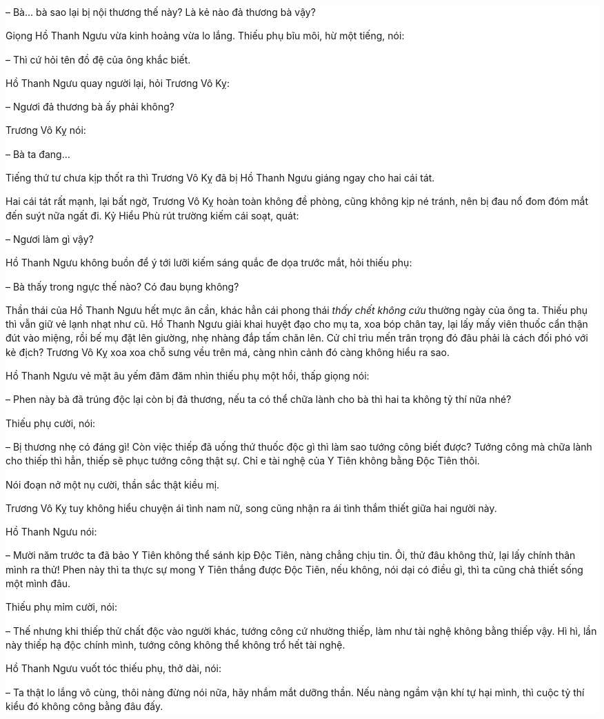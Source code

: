 – Bà… bà sao lại bị nội thương thế này? Là kẻ nào đả thương bà vậy?

Giọng Hồ Thanh Ngưu vừa kinh hoảng vừa lo lắng. Thiếu phụ bĩu môi, hừ một tiếng, nói:

– Thì cứ hỏi tên đồ đệ của ông khắc biết.

Hồ Thanh Ngưu quay người lại, hỏi Trương Vô Kỵ:

– Ngươi đả thương bà ấy phải không?

Trương Vô Kỵ nói:

– Bà ta đang…

Tiếng thứ tư chưa kịp thốt ra thì Trương Vô Kỵ đã bị Hồ Thanh Ngưu giáng ngay cho hai cái tát.

Hai cái tát rất mạnh, lại bất ngờ, Trương Vô Kỵ hoàn toàn không đề phòng, cũng không kịp né tránh, nên bị đau nổ đom đóm mắt đến suýt nữa ngất đi. Kỷ Hiểu Phù rút trường kiếm cái soạt, quát:

– Ngươi làm gì vậy?

Hồ Thanh Ngưu không buồn để ý tới lưỡi kiếm sáng quắc đe dọa trước mắt, hỏi thiếu phụ:

– Bà thấy trong ngực thế nào? Có đau bụng không?

Thần thái của Hồ Thanh Ngưu hết mực ân cần, khác hẳn cái phong thái _thấy chết không cứu_ thường ngày của ông ta. Thiếu phụ thì vẫn giữ vẻ lạnh nhạt như cũ. Hồ Thanh Ngưu giải khai huyệt đạo cho mụ ta, xoa bóp chân tay, lại lấy mấy viên thuốc cẩn thận đút vào miệng, rồi bế mụ đặt lên giường, nhẹ nhàng đắp tấm chăn lên. Cử chỉ trìu mến trân trọng đó đâu phải là cách đối phó với kẻ địch? Trương Vô Kỵ xoa xoa chỗ sưng vều trên má, càng nhìn cảnh đó càng không hiểu ra sao.

Hồ Thanh Ngưu vẻ mặt âu yếm đăm đăm nhìn thiếu phụ một hồi, thấp giọng nói:

– Phen này bà đã trúng độc lại còn bị đả thương, nếu ta có thể chữa lành cho bà thì hai ta không tỷ thí nữa nhé?

Thiếu phụ cười, nói:

– Bị thương nhẹ có đáng gì! Còn việc thiếp đã uống thứ thuốc độc gì thì làm sao tướng công biết được? Tướng công mà chữa lành cho thiếp thì hẳn, thiếp sẽ phục tướng công thật sự. Chỉ e tài nghệ của Y Tiên không bằng Độc Tiên thôi.

Nói đoạn nở một nụ cười, thần sắc thật kiều mị.

Trương Vô Kỵ tuy không hiểu chuyện ái tình nam nữ, song cũng nhận ra ái tình thắm thiết giữa hai người này.

Hồ Thanh Ngưu nói:

– Mười năm trước ta đã bảo Y Tiên không thể sánh kịp Độc Tiên, nàng chẳng chịu tin. Ôi, thử đâu không thử, lại lấy chính thân mình ra thử! Phen này thì ta thực sự mong Y Tiên thắng được Độc Tiên, nếu không, nói dại có điều gì, thì ta cũng chả thiết sống một mình đâu.

Thiếu phụ mỉm cười, nói:

– Thế nhưng khi thiếp thử chất độc vào người khác, tướng công cứ nhường thiếp, làm như tài nghệ không bằng thiếp vậy. Hì hì, lần này thiếp hạ độc chính mình, tướng công không thể không trổ hết tài nghệ.

Hồ Thanh Ngưu vuốt tóc thiếu phụ, thở dài, nói:

– Ta thật lo lắng vô cùng, thôi nàng đừng nói nữa, hãy nhắm mắt dưỡng thần. Nếu nàng ngầm vận khí tự hại mình, thì cuộc tỷ thí kiểu đó không công bằng đâu đấy.
